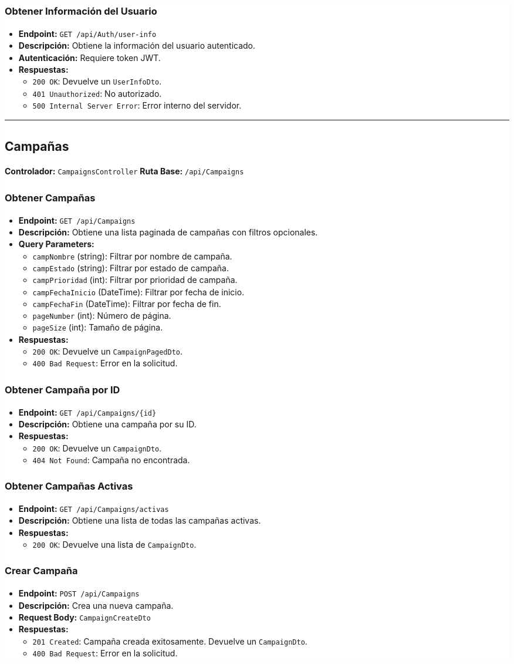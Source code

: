 ### Obtener Información del Usuario

- **Endpoint:** `GET /api/Auth/user-info`
- **Descripción:** Obtiene la información del usuario autenticado.
- **Autenticación:** Requiere token JWT.
- **Respuestas:**
  - `200 OK`: Devuelve un `UserInfoDto`.
  - `401 Unauthorized`: No autorizado.
  - `500 Internal Server Error`: Error interno del servidor.

---

## Campañas

**Controlador:** `CampaignsController`
**Ruta Base:** `/api/Campaigns`

### Obtener Campañas

- **Endpoint:** `GET /api/Campaigns`
- **Descripción:** Obtiene una lista paginada de campañas con filtros opcionales.
- **Query Parameters:**
  - `campNombre` (string): Filtrar por nombre de campaña.
  - `campEstado` (string): Filtrar por estado de campaña.
  - `campPrioridad` (int): Filtrar por prioridad de campaña.
  - `campFechaInicio` (DateTime): Filtrar por fecha de inicio.
  - `campFechaFin` (DateTime): Filtrar por fecha de fin.
  - `pageNumber` (int): Número de página.
  - `pageSize` (int): Tamaño de página.
- **Respuestas:**
  - `200 OK`: Devuelve un `CampaignPagedDto`.
  - `400 Bad Request`: Error en la solicitud.

### Obtener Campaña por ID

- **Endpoint:** `GET /api/Campaigns/{id}`
- **Descripción:** Obtiene una campaña por su ID.
- **Respuestas:**
  - `200 OK`: Devuelve un `CampaignDto`.
  - `404 Not Found`: Campaña no encontrada.

### Obtener Campañas Activas

- **Endpoint:** `GET /api/Campaigns/activas`
- **Descripción:** Obtiene una lista de todas las campañas activas.
- **Respuestas:**
  - `200 OK`: Devuelve una lista de `CampaignDto`.

### Crear Campaña

- **Endpoint:** `POST /api/Campaigns`
- **Descripción:** Crea una nueva campaña.
- **Request Body:** `CampaignCreateDto`
- **Respuestas:**
  - `201 Created`: Campaña creada exitosamente. Devuelve un `CampaignDto`.
  - `400 Bad Request`: Error en la solicitud.
